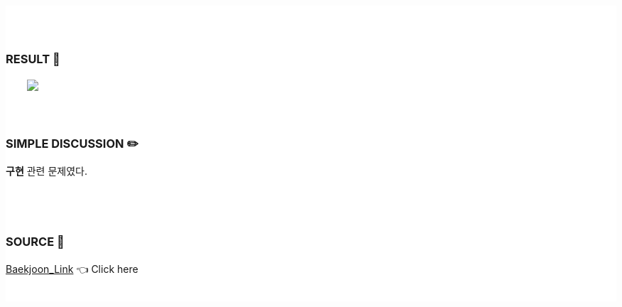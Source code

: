 <br>
<br>

### RESULT 💛

<img src="{{ '/assets/baekjoon/17779r.jpg' }}" style="width: 800px; height: auto; margin-left: auto; margin-right: auto; display: block;">  

<br>
<br>

### SIMPLE DISCUSSION ✏️

**구현** 관련 문제였다.  

<br>
<br>

### SOURCE 💎

[Baekjoon_Link][link] 👈 Click here  

<br>

<script src="https://utteranc.es/client.js"
        repo="DCherish/DCherish.github.io"
        issue-term="pathname"
        theme="boxy-light"
        crossorigin="anonymous"
        async>
</script>

[link]: https://www.acmicpc.net/problem/17779